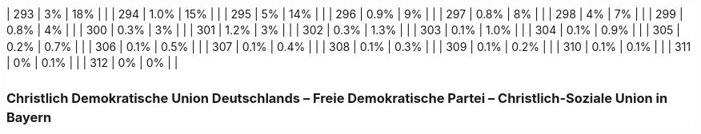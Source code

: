 | 293 | 3% | 18% |  |
| 294 | 1.0% | 15% |  |
| 295 | 5% | 14% |  |
| 296 | 0.9% | 9% |  |
| 297 | 0.8% | 8% |  |
| 298 | 4% | 7% |  |
| 299 | 0.8% | 4% |  |
| 300 | 0.3% | 3% |  |
| 301 | 1.2% | 3% |  |
| 302 | 0.3% | 1.3% |  |
| 303 | 0.1% | 1.0% |  |
| 304 | 0.1% | 0.9% |  |
| 305 | 0.2% | 0.7% |  |
| 306 | 0.1% | 0.5% |  |
| 307 | 0.1% | 0.4% |  |
| 308 | 0.1% | 0.3% |  |
| 309 | 0.1% | 0.2% |  |
| 310 | 0.1% | 0.1% |  |
| 311 | 0% | 0.1% |  |
| 312 | 0% | 0% |  |

### Christlich Demokratische Union Deutschlands – Freie Demokratische Partei – Christlich-Soziale Union in Bayern
